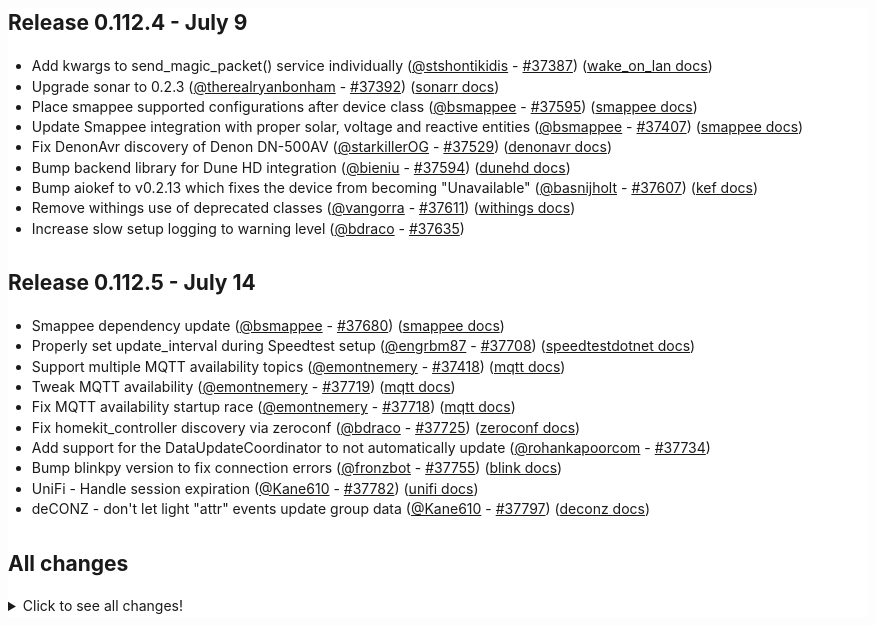 [#37115]: https://github.com/home-assistant/core/pull/37115
[#37292]: https://github.com/home-assistant/core/pull/37292
[#37395]: https://github.com/home-assistant/core/pull/37395
[#37403]: https://github.com/home-assistant/core/pull/37403
[#37475]: https://github.com/home-assistant/core/pull/37475
[#37478]: https://github.com/home-assistant/core/pull/37478
[#37482]: https://github.com/home-assistant/core/pull/37482
[#37502]: https://github.com/home-assistant/core/pull/37502
[#37566]: https://github.com/home-assistant/core/pull/37566
[#37567]: https://github.com/home-assistant/core/pull/37567
[#37571]: https://github.com/home-assistant/core/pull/37571
[#37572]: https://github.com/home-assistant/core/pull/37572
[#37579]: https://github.com/home-assistant/core/pull/37579
[@seanpm5]: https://github.com/SeanPM5
[@bdraco]: https://github.com/bdraco
[@bramkragten]: https://github.com/bramkragten
[@crazyfx1]: https://github.com/crazyfx1
[@dcnielsen90]: https://github.com/dcnielsen90
[@emontnemery]: https://github.com/emontnemery
[@engrbm87]: https://github.com/engrbm87
[@jjlawren]: https://github.com/jjlawren
[@starkillerog]: https://github.com/starkillerOG
[braviatv docs]: /integrations/braviatv/
[denonavr docs]: /integrations/denonavr/
[frontend docs]: /integrations/frontend/
[homekit docs]: /integrations/homekit/
[logbook docs]: /integrations/logbook/
[mqtt docs]: /integrations/mqtt/
[plex docs]: /integrations/plex/
[recorder docs]: /integrations/recorder/
[speedtestdotnet docs]: /integrations/speedtestdotnet/
[vicare docs]: /integrations/vicare/
[withings docs]: /integrations/withings/

## Release 0.112.4 - July 9

- Add kwargs to send_magic_packet() service individually ([@stshontikidis] - [#37387]) ([wake_on_lan docs])
- Upgrade sonar to 0.2.3 ([@therealryanbonham] - [#37392]) ([sonarr docs])
- Place smappee supported configurations after device class ([@bsmappee] - [#37595]) ([smappee docs])
- Update Smappee integration with proper solar, voltage and reactive entities ([@bsmappee] - [#37407]) ([smappee docs])
- Fix DenonAvr discovery of Denon DN-500AV ([@starkillerOG] - [#37529]) ([denonavr docs])
- Bump backend library for Dune HD integration ([@bieniu] - [#37594]) ([dunehd docs])
- Bump aiokef to v0.2.13 which fixes the device from becoming "Unavailable" ([@basnijholt] - [#37607]) ([kef docs])
- Remove withings use of deprecated classes ([@vangorra] - [#37611]) ([withings docs])
- Increase slow setup logging to warning level ([@bdraco] - [#37635])

[#37387]: https://github.com/home-assistant/core/pull/37387
[#37392]: https://github.com/home-assistant/core/pull/37392
[#37407]: https://github.com/home-assistant/core/pull/37407
[#37529]: https://github.com/home-assistant/core/pull/37529
[#37594]: https://github.com/home-assistant/core/pull/37594
[#37595]: https://github.com/home-assistant/core/pull/37595
[#37607]: https://github.com/home-assistant/core/pull/37607
[#37611]: https://github.com/home-assistant/core/pull/37611
[#37635]: https://github.com/home-assistant/core/pull/37635
[@basnijholt]: https://github.com/basnijholt
[@bdraco]: https://github.com/bdraco
[@bieniu]: https://github.com/bieniu
[@bsmappee]: https://github.com/bsmappee
[@starkillerog]: https://github.com/starkillerOG
[@stshontikidis]: https://github.com/stshontikidis
[@therealryanbonham]: https://github.com/therealryanbonham
[@vangorra]: https://github.com/vangorra
[denonavr docs]: /integrations/denonavr/
[dunehd docs]: /integrations/dunehd/
[kef docs]: /integrations/kef/
[smappee docs]: /integrations/smappee/
[sonarr docs]: /integrations/sonarr/
[wake_on_lan docs]: /integrations/wake_on_lan/
[withings docs]: /integrations/withings/

## Release 0.112.5 - July 14

- Smappee dependency update ([@bsmappee] - [#37680]) ([smappee docs])
- Properly set update_interval during Speedtest setup ([@engrbm87] - [#37708]) ([speedtestdotnet docs])
- Support multiple MQTT availability topics ([@emontnemery] - [#37418]) ([mqtt docs])
- Tweak MQTT availability ([@emontnemery] - [#37719]) ([mqtt docs])
- Fix MQTT availability startup race ([@emontnemery] - [#37718]) ([mqtt docs])
- Fix homekit_controller discovery via zeroconf ([@bdraco] - [#37725]) ([zeroconf docs])
- Add support for the DataUpdateCoordinator to not automatically update ([@rohankapoorcom] - [#37734])
- Bump blinkpy version to fix connection errors ([@fronzbot] - [#37755]) ([blink docs])
- UniFi - Handle session expiration ([@Kane610] - [#37782]) ([unifi docs])
- deCONZ - don't let light "attr" events update group data ([@Kane610] - [#37797]) ([deconz docs])

[#37418]: https://github.com/home-assistant/core/pull/37418
[#37680]: https://github.com/home-assistant/core/pull/37680
[#37708]: https://github.com/home-assistant/core/pull/37708
[#37718]: https://github.com/home-assistant/core/pull/37718
[#37719]: https://github.com/home-assistant/core/pull/37719
[#37725]: https://github.com/home-assistant/core/pull/37725
[#37734]: https://github.com/home-assistant/core/pull/37734
[#37755]: https://github.com/home-assistant/core/pull/37755
[#37782]: https://github.com/home-assistant/core/pull/37782
[#37797]: https://github.com/home-assistant/core/pull/37797
[@Kane610]: https://github.com/Kane610
[@bdraco]: https://github.com/bdraco
[@bsmappee]: https://github.com/bsmappee
[@emontnemery]: https://github.com/emontnemery
[@engrbm87]: https://github.com/engrbm87
[@fronzbot]: https://github.com/fronzbot
[@rohankapoorcom]: https://github.com/rohankapoorcom
[blink docs]: /integrations/blink/
[deconz docs]: /integrations/deconz/
[mqtt docs]: /integrations/mqtt/
[smappee docs]: /integrations/smappee/
[speedtestdotnet docs]: /integrations/speedtestdotnet/
[unifi docs]: /integrations/unifi/
[zeroconf docs]: /integrations/zeroconf/

## All changes

<details><summary>Click to see all changes!</summary></details>

[#28693]: https://github.com/home-assistant/core/pull/28693
[#30703]: https://github.com/home-assistant/core/pull/30703
[#31564]: https://github.com/home-assistant/core/pull/31564

  [data-portal]: https://data.home-assistant.io/
[#37016]: https://github.com/home-assistant/core/pull/37016
[#37311]: https://github.com/home-assistant/core/pull/37311
[#37331]: https://github.com/home-assistant/core/pull/37331
[#37337]: https://github.com/home-assistant/core/pull/37337
[#37353]: https://github.com/home-assistant/core/pull/37353
[#37359]: https://github.com/home-assistant/core/pull/37359
[#37362]: https://github.com/home-assistant/core/pull/37362
[#37369]: https://github.com/home-assistant/core/pull/37369
[#37370]: https://github.com/home-assistant/core/pull/37370
[@2fake]: https://github.com/2Fake
[@hdsheena]: https://github.com/hdsheena
[@jhollowe]: https://github.com/jhollowe
[@uvjustin]: https://github.com/uvjustin
[devolo_home_control docs]: /integrations/devolo_home_control/
[forked_daapd docs]: /integrations/forked_daapd/
[gogogate2 docs]: /integrations/gogogate2/
[homeassistant docs]: /integrations/homeassistant/
[proxmoxve docs]: /integrations/proxmoxve/
[#37364]: https://github.com/home-assistant/core/pull/37364
[#37384]: https://github.com/home-assistant/core/pull/37384
[#37388]: https://github.com/home-assistant/core/pull/37388
[#37398]: https://github.com/home-assistant/core/pull/37398
[#37422]: https://github.com/home-assistant/core/pull/37422
[#37434]: https://github.com/home-assistant/core/pull/37434
[@alandtse]: https://github.com/alandtse
[@bachya]: https://github.com/bachya
[@rytilahti]: https://github.com/rytilahti
[tesla docs]: /integrations/tesla/
[tile docs]: /integrations/tile/
[xiaomi_miio docs]: /integrations/xiaomi_miio/
[#34053]: https://github.com/home-assistant/core/pull/34053
[#34288]: https://github.com/home-assistant/core/pull/34288
[#34339]: https://github.com/home-assistant/core/pull/34339
[#34384]: https://github.com/home-assistant/core/pull/34384
[#34385]: https://github.com/home-assistant/core/pull/34385
[#34390]: https://github.com/home-assistant/core/pull/34390
[#34394]: https://github.com/home-assistant/core/pull/34394
[#34406]: https://github.com/home-assistant/core/pull/34406
[#34447]: https://github.com/home-assistant/core/pull/34447
[#34448]: https://github.com/home-assistant/core/pull/34448
[#34525]: https://github.com/home-assistant/core/pull/34525
[#34537]: https://github.com/home-assistant/core/pull/34537
[#34579]: https://github.com/home-assistant/core/pull/34579
[#34586]: https://github.com/home-assistant/core/pull/34586
[#34773]: https://github.com/home-assistant/core/pull/34773
[#34900]: https://github.com/home-assistant/core/pull/34900
[#34921]: https://github.com/home-assistant/core/pull/34921
[#35255]: https://github.com/home-assistant/core/pull/35255
[#35307]: https://github.com/home-assistant/core/pull/35307
[#35386]: https://github.com/home-assistant/core/pull/35386
[#35392]: https://github.com/home-assistant/core/pull/35392
[#35417]: https://github.com/home-assistant/core/pull/35417
[#35515]: https://github.com/home-assistant/core/pull/35515
[#35595]: https://github.com/home-assistant/core/pull/35595
[#35607]: https://github.com/home-assistant/core/pull/35607
[#35645]: https://github.com/home-assistant/core/pull/35645
[#35669]: https://github.com/home-assistant/core/pull/35669
[#35703]: https://github.com/home-assistant/core/pull/35703
[#35737]: https://github.com/home-assistant/core/pull/35737
[#35795]: https://github.com/home-assistant/core/pull/35795
[#35817]: https://github.com/home-assistant/core/pull/35817
[#35847]: https://github.com/home-assistant/core/pull/35847
[#35995]: https://github.com/home-assistant/core/pull/35995
[#36019]: https://github.com/home-assistant/core/pull/36019
[#36049]: https://github.com/home-assistant/core/pull/36049
[#36123]: https://github.com/home-assistant/core/pull/36123
[#36173]: https://github.com/home-assistant/core/pull/36173
[#36225]: https://github.com/home-assistant/core/pull/36225
[#36254]: https://github.com/home-assistant/core/pull/36254
[#36318]: https://github.com/home-assistant/core/pull/36318
[#36370]: https://github.com/home-assistant/core/pull/36370
[#36399]: https://github.com/home-assistant/core/pull/36399
[#36401]: https://github.com/home-assistant/core/pull/36401
[#36406]: https://github.com/home-assistant/core/pull/36406
[#36410]: https://github.com/home-assistant/core/pull/36410
[#36416]: https://github.com/home-assistant/core/pull/36416
[#36417]: https://github.com/home-assistant/core/pull/36417
[#36418]: https://github.com/home-assistant/core/pull/36418
[#36420]: https://github.com/home-assistant/core/pull/36420
[#36430]: https://github.com/home-assistant/core/pull/36430
[#36431]: https://github.com/home-assistant/core/pull/36431
[#36434]: https://github.com/home-assistant/core/pull/36434
[#36445]: https://github.com/home-assistant/core/pull/36445
[#36450]: https://github.com/home-assistant/core/pull/36450
[#36456]: https://github.com/home-assistant/core/pull/36456
[#36464]: https://github.com/home-assistant/core/pull/36464
[#36475]: https://github.com/home-assistant/core/pull/36475
[#36477]: https://github.com/home-assistant/core/pull/36477
[#36479]: https://github.com/home-assistant/core/pull/36479
[#36485]: https://github.com/home-assistant/core/pull/36485
[#36487]: https://github.com/home-assistant/core/pull/36487
[#36493]: https://github.com/home-assistant/core/pull/36493
[#36500]: https://github.com/home-assistant/core/pull/36500
[#36501]: https://github.com/home-assistant/core/pull/36501
[#36509]: https://github.com/home-assistant/core/pull/36509
[#36510]: https://github.com/home-assistant/core/pull/36510
[#36518]: https://github.com/home-assistant/core/pull/36518
[#36526]: https://github.com/home-assistant/core/pull/36526
[#36527]: https://github.com/home-assistant/core/pull/36527
[#36532]: https://github.com/home-assistant/core/pull/36532
[#36535]: https://github.com/home-assistant/core/pull/36535
[#36537]: https://github.com/home-assistant/core/pull/36537
[#36538]: https://github.com/home-assistant/core/pull/36538
[#36549]: https://github.com/home-assistant/core/pull/36549
[#36552]: https://github.com/home-assistant/core/pull/36552
[#36554]: https://github.com/home-assistant/core/pull/36554
[#36557]: https://github.com/home-assistant/core/pull/36557
[#36560]: https://github.com/home-assistant/core/pull/36560
[#36562]: https://github.com/home-assistant/core/pull/36562
[#36564]: https://github.com/home-assistant/core/pull/36564
[#36568]: https://github.com/home-assistant/core/pull/36568
[#36575]: https://github.com/home-assistant/core/pull/36575
[#36581]: https://github.com/home-assistant/core/pull/36581
[#36584]: https://github.com/home-assistant/core/pull/36584
[#36587]: https://github.com/home-assistant/core/pull/36587
[#36591]: https://github.com/home-assistant/core/pull/36591
[#36594]: https://github.com/home-assistant/core/pull/36594
[#36595]: https://github.com/home-assistant/core/pull/36595
[#36596]: https://github.com/home-assistant/core/pull/36596
[#36600]: https://github.com/home-assistant/core/pull/36600
[#36603]: https://github.com/home-assistant/core/pull/36603
[#36608]: https://github.com/home-assistant/core/pull/36608
[#36611]: https://github.com/home-assistant/core/pull/36611
[#36615]: https://github.com/home-assistant/core/pull/36615
[#36623]: https://github.com/home-assistant/core/pull/36623
[#36627]: https://github.com/home-assistant/core/pull/36627
[#36629]: https://github.com/home-assistant/core/pull/36629
[#36633]: https://github.com/home-assistant/core/pull/36633
[#36640]: https://github.com/home-assistant/core/pull/36640
[#36645]: https://github.com/home-assistant/core/pull/36645
[#36646]: https://github.com/home-assistant/core/pull/36646
[#36647]: https://github.com/home-assistant/core/pull/36647
[#36658]: https://github.com/home-assistant/core/pull/36658
[#36670]: https://github.com/home-assistant/core/pull/36670
[#36671]: https://github.com/home-assistant/core/pull/36671
[#36672]: https://github.com/home-assistant/core/pull/36672
[#36684]: https://github.com/home-assistant/core/pull/36684
[#36692]: https://github.com/home-assistant/core/pull/36692
[#36695]: https://github.com/home-assistant/core/pull/36695
[#36696]: https://github.com/home-assistant/core/pull/36696
[#36699]: https://github.com/home-assistant/core/pull/36699
[#36700]: https://github.com/home-assistant/core/pull/36700
[#36705]: https://github.com/home-assistant/core/pull/36705
[#36706]: https://github.com/home-assistant/core/pull/36706
[#36720]: https://github.com/home-assistant/core/pull/36720
[#36722]: https://github.com/home-assistant/core/pull/36722
[#36723]: https://github.com/home-assistant/core/pull/36723
[#36729]: https://github.com/home-assistant/core/pull/36729
[#36730]: https://github.com/home-assistant/core/pull/36730
[#36736]: https://github.com/home-assistant/core/pull/36736
[#36737]: https://github.com/home-assistant/core/pull/36737
[#36742]: https://github.com/home-assistant/core/pull/36742
[#36753]: https://github.com/home-assistant/core/pull/36753
[#36754]: https://github.com/home-assistant/core/pull/36754
[#36758]: https://github.com/home-assistant/core/pull/36758
[#36761]: https://github.com/home-assistant/core/pull/36761
[#36762]: https://github.com/home-assistant/core/pull/36762
[#36765]: https://github.com/home-assistant/core/pull/36765
[#36768]: https://github.com/home-assistant/core/pull/36768
[#36770]: https://github.com/home-assistant/core/pull/36770
[#36772]: https://github.com/home-assistant/core/pull/36772
[#36775]: https://github.com/home-assistant/core/pull/36775
[#36781]: https://github.com/home-assistant/core/pull/36781
[#36783]: https://github.com/home-assistant/core/pull/36783
[#36789]: https://github.com/home-assistant/core/pull/36789
[#36792]: https://github.com/home-assistant/core/pull/36792
[#36796]: https://github.com/home-assistant/core/pull/36796
[#36799]: https://github.com/home-assistant/core/pull/36799
[#36801]: https://github.com/home-assistant/core/pull/36801
[#36802]: https://github.com/home-assistant/core/pull/36802
[#36803]: https://github.com/home-assistant/core/pull/36803
[#36806]: https://github.com/home-assistant/core/pull/36806
[#36811]: https://github.com/home-assistant/core/pull/36811
[#36813]: https://github.com/home-assistant/core/pull/36813
[#36815]: https://github.com/home-assistant/core/pull/36815
[#36817]: https://github.com/home-assistant/core/pull/36817
[#36827]: https://github.com/home-assistant/core/pull/36827
[#36833]: https://github.com/home-assistant/core/pull/36833
[#36835]: https://github.com/home-assistant/core/pull/36835
[#36839]: https://github.com/home-assistant/core/pull/36839
[#36842]: https://github.com/home-assistant/core/pull/36842
[#36854]: https://github.com/home-assistant/core/pull/36854
[#36857]: https://github.com/home-assistant/core/pull/36857
[#36859]: https://github.com/home-assistant/core/pull/36859
[#36863]: https://github.com/home-assistant/core/pull/36863
[#36864]: https://github.com/home-assistant/core/pull/36864
[#36865]: https://github.com/home-assistant/core/pull/36865
[#36870]: https://github.com/home-assistant/core/pull/36870
[#36879]: https://github.com/home-assistant/core/pull/36879
[#36883]: https://github.com/home-assistant/core/pull/36883
[#36884]: https://github.com/home-assistant/core/pull/36884
[#36886]: https://github.com/home-assistant/core/pull/36886
[#36891]: https://github.com/home-assistant/core/pull/36891
[#36894]: https://github.com/home-assistant/core/pull/36894
[#36898]: https://github.com/home-assistant/core/pull/36898
[#36909]: https://github.com/home-assistant/core/pull/36909
[#36911]: https://github.com/home-assistant/core/pull/36911
[#36913]: https://github.com/home-assistant/core/pull/36913
[#36917]: https://github.com/home-assistant/core/pull/36917
[#36919]: https://github.com/home-assistant/core/pull/36919
[#36924]: https://github.com/home-assistant/core/pull/36924
[#36926]: https://github.com/home-assistant/core/pull/36926
[#36933]: https://github.com/home-assistant/core/pull/36933
[#36934]: https://github.com/home-assistant/core/pull/36934
[#36937]: https://github.com/home-assistant/core/pull/36937
[#36938]: https://github.com/home-assistant/core/pull/36938
[#36940]: https://github.com/home-assistant/core/pull/36940
[#36942]: https://github.com/home-assistant/core/pull/36942
[#36946]: https://github.com/home-assistant/core/pull/36946
[#36948]: https://github.com/home-assistant/core/pull/36948
[#36949]: https://github.com/home-assistant/core/pull/36949
[#36950]: https://github.com/home-assistant/core/pull/36950
[#36952]: https://github.com/home-assistant/core/pull/36952
[#36953]: https://github.com/home-assistant/core/pull/36953
[#36954]: https://github.com/home-assistant/core/pull/36954
[#36957]: https://github.com/home-assistant/core/pull/36957
[#36958]: https://github.com/home-assistant/core/pull/36958
[#36960]: https://github.com/home-assistant/core/pull/36960
[#36963]: https://github.com/home-assistant/core/pull/36963
[#36964]: https://github.com/home-assistant/core/pull/36964
[#36966]: https://github.com/home-assistant/core/pull/36966
[#36967]: https://github.com/home-assistant/core/pull/36967
[#36973]: https://github.com/home-assistant/core/pull/36973
[#36975]: https://github.com/home-assistant/core/pull/36975
[#36979]: https://github.com/home-assistant/core/pull/36979
[#36980]: https://github.com/home-assistant/core/pull/36980
[#36985]: https://github.com/home-assistant/core/pull/36985
[#36987]: https://github.com/home-assistant/core/pull/36987
[#36989]: https://github.com/home-assistant/core/pull/36989
[#36991]: https://github.com/home-assistant/core/pull/36991
[#36995]: https://github.com/home-assistant/core/pull/36995
[#36996]: https://github.com/home-assistant/core/pull/36996
[#36998]: https://github.com/home-assistant/core/pull/36998
[#37002]: https://github.com/home-assistant/core/pull/37002
[#37007]: https://github.com/home-assistant/core/pull/37007
[#37008]: https://github.com/home-assistant/core/pull/37008
[#37011]: https://github.com/home-assistant/core/pull/37011
[#37012]: https://github.com/home-assistant/core/pull/37012
[#37013]: https://github.com/home-assistant/core/pull/37013
[#37014]: https://github.com/home-assistant/core/pull/37014
[#37015]: https://github.com/home-assistant/core/pull/37015
[#37017]: https://github.com/home-assistant/core/pull/37017
[#37018]: https://github.com/home-assistant/core/pull/37018
[#37021]: https://github.com/home-assistant/core/pull/37021
[#37023]: https://github.com/home-assistant/core/pull/37023
[#37030]: https://github.com/home-assistant/core/pull/37030
[#37032]: https://github.com/home-assistant/core/pull/37032
[#37033]: https://github.com/home-assistant/core/pull/37033
[#37034]: https://github.com/home-assistant/core/pull/37034
[#37035]: https://github.com/home-assistant/core/pull/37035
[#37036]: https://github.com/home-assistant/core/pull/37036
[#37038]: https://github.com/home-assistant/core/pull/37038
[#37039]: https://github.com/home-assistant/core/pull/37039
[#37041]: https://github.com/home-assistant/core/pull/37041
[#37042]: https://github.com/home-assistant/core/pull/37042
[#37043]: https://github.com/home-assistant/core/pull/37043
[#37045]: https://github.com/home-assistant/core/pull/37045
[#37049]: https://github.com/home-assistant/core/pull/37049
[#37053]: https://github.com/home-assistant/core/pull/37053
[#37054]: https://github.com/home-assistant/core/pull/37054
[#37061]: https://github.com/home-assistant/core/pull/37061
[#37062]: https://github.com/home-assistant/core/pull/37062
[#37063]: https://github.com/home-assistant/core/pull/37063
[#37064]: https://github.com/home-assistant/core/pull/37064
[#37065]: https://github.com/home-assistant/core/pull/37065
[#37066]: https://github.com/home-assistant/core/pull/37066
[#37067]: https://github.com/home-assistant/core/pull/37067
[#37070]: https://github.com/home-assistant/core/pull/37070
[#37077]: https://github.com/home-assistant/core/pull/37077
[#37078]: https://github.com/home-assistant/core/pull/37078
[#37081]: https://github.com/home-assistant/core/pull/37081
[#37089]: https://github.com/home-assistant/core/pull/37089
[#37094]: https://github.com/home-assistant/core/pull/37094
[#37096]: https://github.com/home-assistant/core/pull/37096
[#37104]: https://github.com/home-assistant/core/pull/37104
[#37113]: https://github.com/home-assistant/core/pull/37113
[#37140]: https://github.com/home-assistant/core/pull/37140
[#37142]: https://github.com/home-assistant/core/pull/37142
[#37143]: https://github.com/home-assistant/core/pull/37143
[#37150]: https://github.com/home-assistant/core/pull/37150
[#37151]: https://github.com/home-assistant/core/pull/37151
[#37152]: https://github.com/home-assistant/core/pull/37152
[#37160]: https://github.com/home-assistant/core/pull/37160
[#37162]: https://github.com/home-assistant/core/pull/37162
[#37185]: https://github.com/home-assistant/core/pull/37185
[#37212]: https://github.com/home-assistant/core/pull/37212
[#37220]: https://github.com/home-assistant/core/pull/37220
[#37222]: https://github.com/home-assistant/core/pull/37222
[#37228]: https://github.com/home-assistant/core/pull/37228
[#37230]: https://github.com/home-assistant/core/pull/37230
[#37233]: https://github.com/home-assistant/core/pull/37233
[#37235]: https://github.com/home-assistant/core/pull/37235
[#37240]: https://github.com/home-assistant/core/pull/37240
[#37278]: https://github.com/home-assistant/core/pull/37278
[#37279]: https://github.com/home-assistant/core/pull/37279
[@2fake]: https://github.com/2Fake
[@adminiuga]: https://github.com/Adminiuga
[@bkpepe]: https://github.com/BKPepe
[@compatech]: https://github.com/CoMPaTech
[@hedda]: https://github.com/Hedda
[@hedgehog57]: https://github.com/Hedgehog57
[@jefflirion]: https://github.com/JeffLIrion
[@kane610]: https://github.com/Kane610
[@leapo]: https://github.com/Leapo
[@marbra]: https://github.com/MarBra
[@martinhjelmare]: https://github.com/MartinHjelmare
[@matthewflamm]: https://github.com/MatthewFlamm
[@mrharcombe]: https://github.com/MrHarcombe
[@quentame]: https://github.com/Quentame
[@rogerselwyn]: https://github.com/RogerSelwyn
[@shaneqi]: https://github.com/ShaneQi
[@shulyaka]: https://github.com/Shulyaka
[@stevenlooman]: https://github.com/StevenLooman
[@stevusprimus]: https://github.com/StevusPrimus
[@sukramj]: https://github.com/SukramJ
[@tho85]: https://github.com/Tho85
[@tombrien]: https://github.com/TomBrien
[@adaamz]: https://github.com/adaamz
[@ahayworth]: https://github.com/ahayworth
[@ajschmidt8]: https://github.com/ajschmidt8
[@alandtse]: https://github.com/alandtse
[@alengwenus]: https://github.com/alengwenus
[@alex3305]: https://github.com/alex3305
[@auchter]: https://github.com/auchter
[@avocadio]: https://github.com/avocadio
[@bachya]: https://github.com/bachya
[@balloob]: https://github.com/balloob
[@bannhead]: https://github.com/bannhead
[@benoitlouy]: https://github.com/benoitlouy
[@bouwew]: https://github.com/bouwew
[@brg468]: https://github.com/brg468
[@celestinjr]: https://github.com/celestinjr
[@craiggenner]: https://github.com/craiggenner
[@ctalkington]: https://github.com/ctalkington
[@damienlevin]: https://github.com/damienlevin
[@definitio]: https://github.com/definitio
[@dingusdk]: https://github.com/dingusdk
[@dmulcahey]: https://github.com/dmulcahey
[@ehendrix23]: https://github.com/ehendrix23
[@elupus]: https://github.com/elupus
[@etheralm]: https://github.com/etheralm
[@eyager1]: https://github.com/eyager1
[@felipediel]: https://github.com/felipediel
[@firstof9]: https://github.com/firstof9
[@fpytloun]: https://github.com/fpytloun
[@fredrik-rambris]: https://github.com/fredrik-rambris
[@fredrike]: https://github.com/fredrike
[@frenck]: https://github.com/frenck
[@gerard33]: https://github.com/gerard33
[@gieljnssns]: https://github.com/gieljnssns
[@grogi]: https://github.com/grogi
[@ianperrin]: https://github.com/ianperrin
[@indykoning]: https://github.com/indykoning
[@janitha]: https://github.com/janitha
[@jefferyto]: https://github.com/jefferyto
[@jhenkens]: https://github.com/jhenkens
[@jnimmo]: https://github.com/jnimmo
[@jthure]: https://github.com/jthure
[@jurgenhaas]: https://github.com/jurgenhaas
[@kangyue92]: https://github.com/kangyue92
[@kifeo]: https://github.com/kifeo
[@kit-klein]: https://github.com/kit-klein
[@knyar]: https://github.com/knyar
[@ktnrg45]: https://github.com/ktnrg45
[@linuxkidd]: https://github.com/linuxkidd
[@ludeeus]: https://github.com/ludeeus
[@marawan31]: https://github.com/marawan31
[@markusressel]: https://github.com/markusressel
[@marthoc]: https://github.com/marthoc
[@mdegat01]: https://github.com/mdegat01
[@michaeldavie]: https://github.com/michaeldavie
[@mreiling]: https://github.com/mreiling
[@mvn23]: https://github.com/mvn23
[@ocalvo]: https://github.com/ocalvo
[@papajojo]: https://github.com/papajojo
[@phan-t]: https://github.com/phan-t
[@pnbruckner]: https://github.com/pnbruckner
[@prystupa]: https://github.com/prystupa
[@ptcryan]: https://github.com/ptcryan
[@rajlaud]: https://github.com/rajlaud
[@scop]: https://github.com/scop
[@shenxn]: https://github.com/shenxn
[@sknsean]: https://github.com/sknsean
[@spacegaier]: https://github.com/spacegaier
[@springstan]: https://github.com/springstan
[@sqldiablo]: https://github.com/sqldiablo
[@squishykid]: https://github.com/squishykid
[@svenstaro]: https://github.com/svenstaro
[@teharris1]: https://github.com/teharris1
[@terminet85]: https://github.com/terminet85
[@thomasloven]: https://github.com/thomasloven
[@timvancann]: https://github.com/timvancann
[@tomtzeng]: https://github.com/tomtzeng
[@uvjustin]: https://github.com/uvjustin
[@vigonotion]: https://github.com/vigonotion
[@z00nx]: https://github.com/z00nx
[@zacwest]: https://github.com/zacwest
[@zewelor]: https://github.com/zewelor
[@ziv1234]: https://github.com/ziv1234
[@zpetr]: https://github.com/zpetr
[@zvldz]: https://github.com/zvldz
[abode docs]: /integrations/abode/
[adguard docs]: /integrations/adguard/
[alarm_control_panel docs]: /integrations/alarm_control_panel/
[alarmdecoder docs]: /integrations/alarmdecoder/
[alert docs]: /integrations/alert/
[alexa docs]: /integrations/alexa/
[ambient_station docs]: /integrations/ambient_station/
[amcrest docs]: /integrations/amcrest/
[androidtv docs]: /integrations/androidtv/
[arcam_fmj docs]: /integrations/arcam_fmj/
[asuswrt docs]: /integrations/asuswrt/
[automation docs]: /integrations/automation/
[awair docs]: /integrations/awair/
[axis docs]: /integrations/axis/
[baidu docs]: /integrations/baidu/
[bmw_connected_drive docs]: /integrations/bmw_connected_drive/
[broadlink docs]: /integrations/broadlink/
[cert_expiry docs]: /integrations/cert_expiry/
[cloud docs]: /integrations/cloud/
[config docs]: /integrations/config/
[coronavirus docs]: /integrations/coronavirus/
[daikin docs]: /integrations/daikin/
[datadog docs]: /integrations/datadog/
[ddwrt docs]: /integrations/ddwrt/
[debugpy docs]: /integrations/debugpy/
[default_config docs]: /integrations/default_config/
[device_automation docs]: /integrations/device_automation/
[devolo_home_control docs]: /integrations/devolo_home_control/
[discovery docs]: /integrations/discovery/
[dynalite docs]: /integrations/dynalite/
[dyson docs]: /integrations/dyson/
[ebusd docs]: /integrations/ebusd/
[ecobee docs]: /integrations/ecobee/
[emulated_hue docs]: /integrations/emulated_hue/
[environment_canada docs]: /integrations/environment_canada/
[esphome docs]: /integrations/esphome/
[fitbit docs]: /integrations/fitbit/
[forked_daapd docs]: /integrations/forked_daapd/
[fritz docs]: /integrations/fritz/
[fritzbox_callmonitor docs]: /integrations/fritzbox_callmonitor/
[fritzbox_netmonitor docs]: /integrations/fritzbox_netmonitor/
[generic docs]: /integrations/generic_ip_camera/
[geniushub docs]: /integrations/geniushub/
[glances docs]: /integrations/glances/
[gogogate2 docs]: /integrations/gogogate2/
[google_assistant docs]: /integrations/google_assistant/
[google_cloud docs]: /integrations/google_cloud/
[group docs]: /integrations/group/
[growatt_server docs]: /integrations/growatt_server/
[harmony docs]: /integrations/harmony/
[heos docs]: /integrations/heos/
[hisense_aehw4a1 docs]: /integrations/hisense_aehw4a1/
[history docs]: /integrations/history/
[home_connect docs]: /integrations/home_connect/
[homematicip_cloud docs]: /integrations/homematicip_cloud/
[honeywell docs]: /integrations/honeywell/
[huawei_lte docs]: /integrations/huawei_lte/
[humidifier docs]: /integrations/humidifier/
[hvv_departures docs]: /integrations/hvv_departures/
[hydrawise docs]: /integrations/hydrawise/
[ihc docs]: /integrations/ihc/
[influxdb docs]: /integrations/influxdb/
[insteon docs]: /integrations/insteon/
[intesishome docs]: /integrations/intesishome/
[iqvia docs]: /integrations/iqvia/
[isy994 docs]: /integrations/isy994/
[itach docs]: /integrations/itach/
[konnected docs]: /integrations/konnected/
[lametric docs]: /integrations/lametric/
[lcn docs]: /integrations/lcn/
[lutron_caseta docs]: /integrations/lutron_caseta/
[manual_mqtt docs]: /integrations/manual_mqtt/
[media_extractor docs]: /integrations/media_extractor/
[metoffice docs]: /integrations/metoffice/
[mobile_app docs]: /integrations/mobile_app/
[mqtt_eventstream docs]: /integrations/mqtt_eventstream/
[mqtt_statestream docs]: /integrations/mqtt_statestream/
[myq docs]: /integrations/myq/
[netdata docs]: /integrations/netdata/
[notify_events docs]: /integrations/notify_events/
[numato docs]: /integrations/numato/
[nut docs]: /integrations/nut/
[nws docs]: /integrations/nws/
[nx584 docs]: /integrations/nx584/
[onboarding docs]: /integrations/onboarding/
[opencv docs]: /integrations/opencv/
[opentherm_gw docs]: /integrations/opentherm_gw/
[owntracks docs]: /integrations/owntracks/
[panel_custom docs]: /integrations/panel_custom/
[pi_hole docs]: /integrations/pi_hole/
[pjlink docs]: /integrations/pjlink/
[plant docs]: /integrations/plant/
[plugwise docs]: /integrations/plugwise/
[plum_lightpad docs]: /integrations/plum_lightpad/
[powerwall docs]: /integrations/powerwall/
[prometheus docs]: /integrations/prometheus/
[proximity docs]: /integrations/proximity/
[ps4 docs]: /integrations/ps4/
[rachio docs]: /integrations/rachio/
[remote_rpi_gpio docs]: /integrations/remote_rpi_gpio/
[rest docs]: /integrations/rest/
[roku docs]: /integrations/roku/
[safe_mode docs]: /integrations/safe_mode/
[script docs]: /integrations/script/
[sms docs]: /integrations/sms/
[solaredge docs]: /integrations/solaredge/
[solax docs]: /integrations/solax/
[sonos docs]: /integrations/sonos/
[squeezebox docs]: /integrations/squeezebox/
[ssdp docs]: /integrations/ssdp/
[statistics docs]: /integrations/statistics/
[switcher_kis docs]: /integrations/switcher_kis/
[synology_dsm docs]: /integrations/synology_dsm/
[tahoma docs]: /integrations/tahoma/
[template docs]: /integrations/template/
[tensorflow docs]: /integrations/tensorflow/
[tesla docs]: /integrations/tesla/
[tile docs]: /integrations/tile/
[toon docs]: /integrations/toon/
[trend docs]: /integrations/trend/
[tts docs]: /integrations/tts/
[ue_smart_radio docs]: /integrations/ue_smart_radio/
[upnp docs]: /integrations/upnp/
[uptime docs]: /integrations/uptime/
[vera docs]: /integrations/vera/
[weather docs]: /integrations/weather/
[webostv docs]: /integrations/webostv/
[wemo docs]: /integrations/wemo/
[wled docs]: /integrations/wled/
[xiaomi_aqara docs]: /integrations/xiaomi_aqara/
[xiaomi_miio docs]: /integrations/xiaomi_miio/
[xs1 docs]: /integrations/xs1/
[yamaha docs]: /integrations/yamaha/
[yeelight docs]: /integrations/yeelight/
[zha docs]: /integrations/zha/
[zone docs]: /integrations/zone/